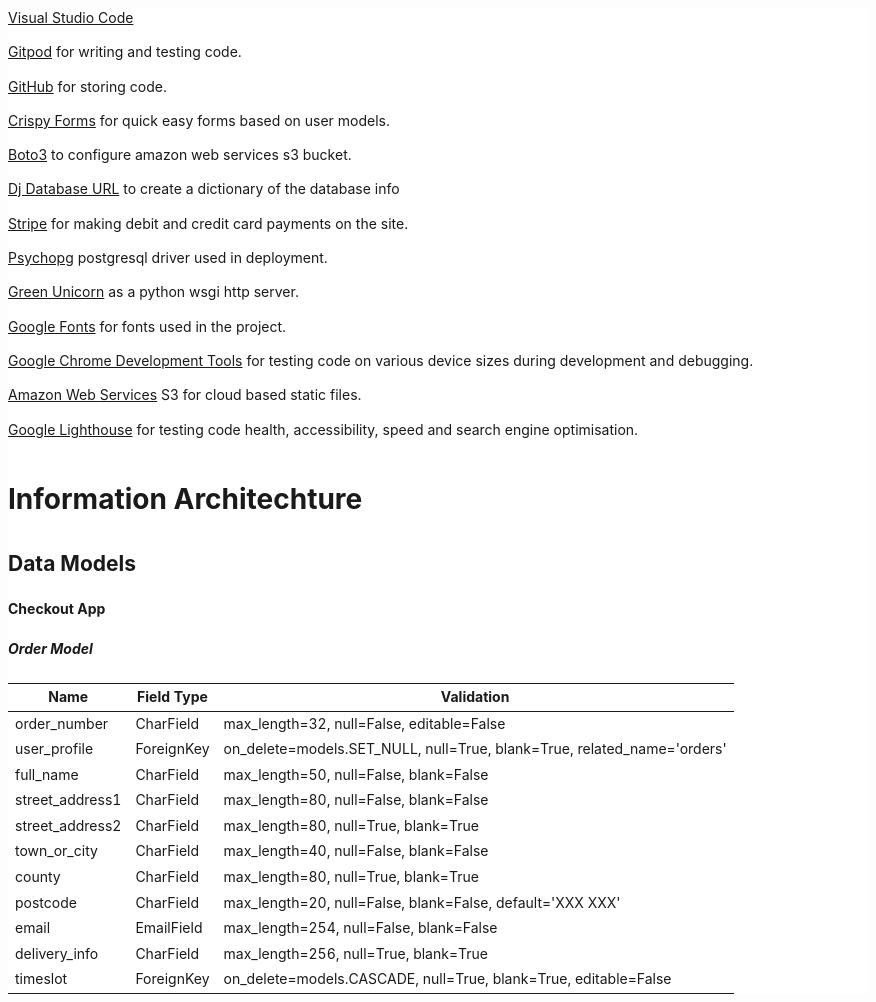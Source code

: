 [Visual Studio Code](https://code.visualstudio.com/)

[Gitpod](https://www.gitpod.io/)
for writing and testing code.

[GitHub](https://github.com/)
for storing code.

[Crispy Forms](https://django-crispy-forms.readthedocs.io/en/latest/)
for quick easy forms based on user models.

[Boto3](https://boto3.amazonaws.com/v1/documentation/api/latest/index.html)
to configure amazon web services s3 bucket.

[Dj Database URL](https://pypi.org/project/dj-database-url/)
to create a dictionary of the database info

[Stripe](https://stripe.com/)
for making debit and credit card payments on the site.

[Psychopg](https://www.psycopg.org/)
postgresql driver used in deployment.

[Green Unicorn](https://gunicorn.org/)
as a python wsgi http server.

[Google Fonts](https://fonts.google.com/)
for fonts used in the project.

[Google Chrome Development Tools](https://developers.google.com/web/tools/chrome-devtools) for testing code on various device sizes during development and debugging.

[Amazon Web Services](https://aws.amazon.com/)
S3 for cloud based static files.

[Google Lighthouse](https://developers.google.com/web/tools/lighthouse) for testing code health, accessibility, speed and search engine optimisation.

# Information Architechture

## Data Models

#### Checkout App

##### Order Model

| Name            | Field Type    | Validation                                                              |
| --------------- | ------------- | ----------------------------------------------------------------------- |
| order_number    | CharField     | max_length=32, null=False, editable=False                               |
| user_profile    | ForeignKey    | on_delete=models.SET_NULL, null=True, blank=True, related_name='orders' |
| full_name       | CharField     | max_length=50, null=False, blank=False                                  |
| street_address1 | CharField     | max_length=80, null=False, blank=False                                  |
| street_address2 | CharField     | max_length=80, null=True, blank=True                                    |
| town_or_city    | CharField     | max_length=40, null=False, blank=False                                  |
| county          | CharField     | max_length=80, null=True, blank=True                                    |
| postcode        | CharField     | max_length=20, null=False, blank=False, default='XXX XXX'               |
| email           | EmailField    | max_length=254, null=False, blank=False                                 |
| delivery_info   | CharField     | max_length=256, null=True, blank=True                                   |
| timeslot        | ForeignKey    | on_delete=models.CASCADE, null=True, blank=True, editable=False         |